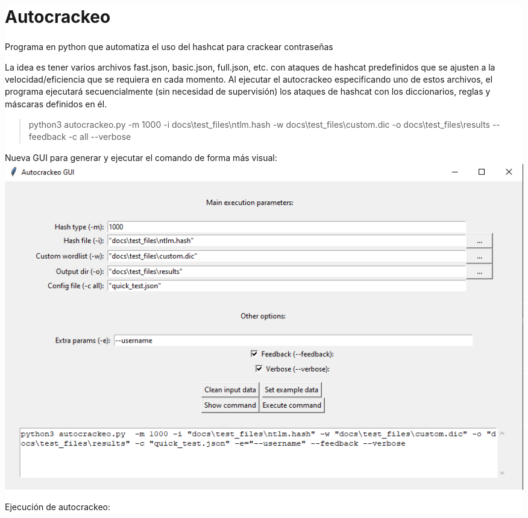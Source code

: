 # Autocrackeo
Programa en python que automatiza el uso del hashcat para crackear contraseñas

La idea es tener varios archivos fast.json, basic.json, full.json, etc. con ataques de hashcat predefinidos que se ajusten a la velocidad/eficiencia que se requiera en cada momento. Al ejecutar el autocrackeo especificando uno de estos archivos, el programa ejecutará secuencialmente (sin necesidad de supervisión) los ataques de hashcat con los diccionarios, reglas y máscaras definidos en él.

> python3 autocrackeo.py -m 1000 -i docs\test_files\ntlm.hash  -w docs\test_files\custom.dic -o docs\test_files\results --feedback -c all --verbose

Nueva GUI para generar y ejecutar el comando de forma más visual:
![Autocrackeo GUI](docs/autocrackeo-gui.PNG)

Ejecución de autocrackeo: